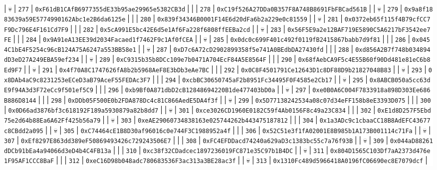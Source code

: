 | 💀 | `277` | `0xF61dB1CAfB6977355dE33b95ae29965e5382CB3d` |
|  | `278` | `0xC19f526A27DDa0B357F8A748B8691FbFBCad561B` |
| 💀 | `279` | `0x9a8f1883639a59E5774990162Abc1e2B6da6125e` |
|  | `280` | `0x839f34346B0001F14E6d20dFa6b2a229e0c81559` |
| 💀 | `281` | `0x0372eb65f115f4B79cfCC7F9Dc796E4F161Cd7F9` |
|  | `282` | `0x5cA991E5bc42E6d5e1Af6Fa228f6808ffEEBa2cd` |
| 💀 | `283` | `0x56F5E9a2e12BAF719E5890C5A6217bF3542ee7FE` |
|  | `284` | `0x9A91eA13EE39d2034Facaed1f7462F9c1Af0fCEA` |
| 💀 | `285` | `0x0dc0c699F401c492f0119fB2415867babb7d9f81` |
|  | `286` | `0x0454C1bE4F5254c96cB124A75A6247a553BB58e1` |
| 💀 | `287` | `0xD7c6A72cD2902899358f5e741A0BEdbDA27430fd` |
|  | `288` | `0xd856A2B7f748b034894dD3eD27A249EBA59ef234` |
| 💀 | `289` | `0xC9315b35b8DCc109e7b0471A704EcF84A5E8564F` |
|  | `290` | `0x68fAebCA9F5c4E55B60f90Dd481e81eC6b8Ed9F7` |
| 💀 | `291` | `0x4f70A8C1747626fA8b2b5968AeF8E3bDb3eAe7BC` |
|  | `292` | `0x0C8F4501791Ce12643D1c8DF88D9b21827048B83` |
| 💀 | `293` | `0x8DAb4aC9c8231253eECeD3aB79AceF55FEDAc3F7` |
|  | `294` | `0xcbBC30650745aF2b8951Fc34495F0F4585e2Cb17` |
| 💀 | `295` | `0x8ABCB050a5cc63dE9f94A3d3F72eCc9f501ef5C9` |
|  | `296` | `0xb9Bf0A871dbD2cB12848694220B1de477403bD0a` |
| 💀 | `297` | `0xe0B0A6C004F7833918a898D303Ee686B886D8144` |
|  | `298` | `0xDDb05F500E0b2FDA878Dc4c81C866AedE5DA4f3f` |
| 💀 | `299` | `0x5D77138242534a08c07d34eFF158b8eE3393D075` |
|  | `300` | `0x0D66ad3876bf3c618192F189a5930879a82b8dd7` |
| 💀 | `301` | `0xce3026CD1960E0182C59f4Ab0156F8c49a23C834` |
|  | `302` | `0xE1d8D257F5Ebd75e2d64b88Ea6A62Ff425b56a79` |
| 💀 | `303` | `0xeAE29060734838163e025744262b443475187812` |
|  | `304` | `0x1a3ADc9c1cbaaCC18B8AdEFC43677c8CBdd2a095` |
| 💀 | `305` | `0xC74464cE1B8D30af96016c0e744F3C1988952a4f` |
|  | `306` | `0x52C51e3f1fA02001E8B985b1A173B001114c71Fa` |
| 💀 | `307` | `0xEf8297E863dd389eF50869493426c729243506E7` |
|  | `308` | `0xFC4EFDDacd74240a629aD3c1383bc55c7a76f93B` |
| 💀 | `309` | `0x044aD88261dDCb91bEa4a94066d3eD4b4C4FB13a` |
|  | `310` | `0xc38f32CDadcec1897236019FC871e35C97b1B4DC` |
| 💀 | `311` | `0x804D1565C103Df7aA2373d476e1F95AF1CCC8BaF` |
|  | `312` | `0xeC16D98b048adc780683536F3ac313a3BE28ac3f` |
| 💀 | `313` | `0x1310Fc489d5966418A0196fC06690ec8E7079dcf` |